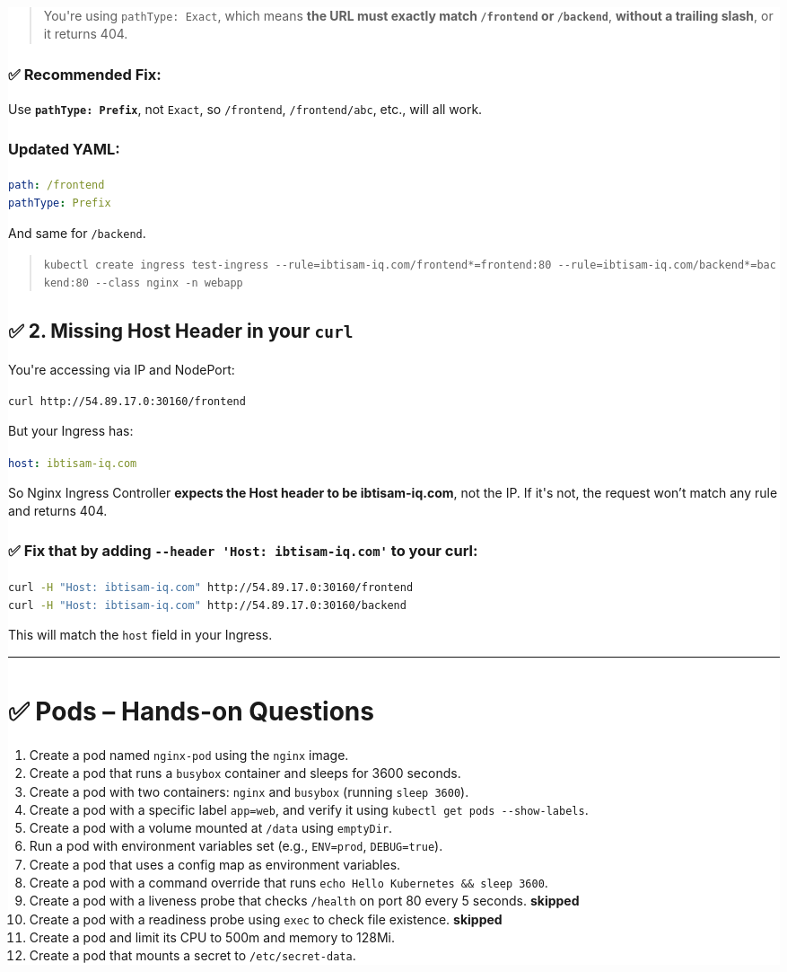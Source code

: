 > You're using `pathType: Exact`, which means **the URL must exactly match `/frontend` or `/backend`**, **without a trailing slash**, or it returns 404.

### ✅ Recommended Fix:

Use **`pathType: Prefix`**, not `Exact`, so `/frontend`, `/frontend/abc`, etc., will all work.

### Updated YAML:

```yaml
path: /frontend
pathType: Prefix
```

And same for `/backend`.

> `kubectl create ingress test-ingress --rule=ibtisam-iq.com/frontend*=frontend:80 --rule=ibtisam-iq.com/backend*=backend:80 --class nginx -n webapp`

## ✅ 2. **Missing Host Header** in your `curl`

You're accessing via IP and NodePort:

```bash
curl http://54.89.17.0:30160/frontend
```

But your Ingress has:

```yaml
host: ibtisam-iq.com
```

So Nginx Ingress Controller **expects the Host header to be ibtisam-iq.com**, not the IP. If it's not, the request won’t match any rule and returns 404.

### ✅ Fix that by adding `--header 'Host: ibtisam-iq.com'` to your curl:

```bash
curl -H "Host: ibtisam-iq.com" http://54.89.17.0:30160/frontend
curl -H "Host: ibtisam-iq.com" http://54.89.17.0:30160/backend
```

This will match the `host` field in your Ingress.

---

# ✅ **Pods – Hands-on Questions**

1. Create a pod named `nginx-pod` using the `nginx` image.
2. Create a pod that runs a `busybox` container and sleeps for 3600 seconds.
3. Create a pod with two containers: `nginx` and `busybox` (running `sleep 3600`).
4. Create a pod with a specific label `app=web`, and verify it using `kubectl get pods --show-labels`.
5. Create a pod with a volume mounted at `/data` using `emptyDir`.
6. Run a pod with environment variables set (e.g., `ENV=prod`, `DEBUG=true`).
7. Create a pod that uses a config map as environment variables.
8. Create a pod with a command override that runs `echo Hello Kubernetes && sleep 3600`.
9. Create a pod with a liveness probe that checks `/health` on port 80 every 5 seconds. **skipped**
10. Create a pod with a readiness probe using `exec` to check file existence. **skipped**
11. Create a pod and limit its CPU to 500m and memory to 128Mi.
12. Create a pod that mounts a secret to `/etc/secret-data`.
